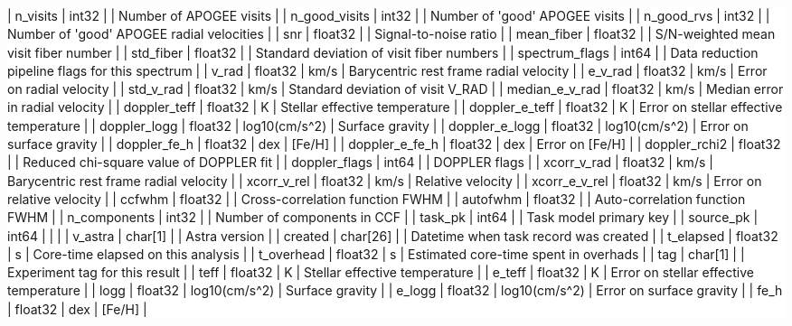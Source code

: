  | n_visits | int32 |  | Number of APOGEE visits |
 | n_good_visits | int32 |  | Number of 'good' APOGEE visits |
 | n_good_rvs | int32 |  | Number of 'good' APOGEE radial velocities |
 | snr | float32 |  | Signal-to-noise ratio |
 | mean_fiber | float32 |  | S/N-weighted mean visit fiber number |
 | std_fiber | float32 |  | Standard deviation of visit fiber numbers |
 | spectrum_flags | int64 |  | Data reduction pipeline flags for this spectrum |
 | v_rad | float32 | km/s | Barycentric rest frame radial velocity  |
 | e_v_rad | float32 | km/s | Error on radial velocity  |
 | std_v_rad | float32 | km/s | Standard deviation of visit V_RAD  |
 | median_e_v_rad | float32 | km/s | Median error in radial velocity  |
 | doppler_teff | float32 | K | Stellar effective temperature  |
 | doppler_e_teff | float32 | K | Error on stellar effective temperature  |
 | doppler_logg | float32 | log10(cm/s^2) | Surface gravity  |
 | doppler_e_logg | float32 | log10(cm/s^2) | Error on surface gravity  |
 | doppler_fe_h | float32 | dex | [Fe/H]  |
 | doppler_e_fe_h | float32 | dex | Error on [Fe/H]  |
 | doppler_rchi2 | float32 |  | Reduced chi-square value of DOPPLER fit |
 | doppler_flags | int64 |  | DOPPLER flags |
 | xcorr_v_rad | float32 | km/s | Barycentric rest frame radial velocity  |
 | xcorr_v_rel | float32 | km/s | Relative velocity  |
 | xcorr_e_v_rel | float32 | km/s | Error on relative velocity  |
 | ccfwhm | float32 |  | Cross-correlation function FWHM |
 | autofwhm | float32 |  | Auto-correlation function FWHM |
 | n_components | int32 |  | Number of components in CCF |
 | task_pk | int64 |  | Task model primary key |
 | source_pk | int64 |  |  |
 | v_astra | char[1] |  | Astra version |
 | created | char[26] |  | Datetime when task record was created |
 | t_elapsed | float32 | s | Core-time elapsed on this analysis  |
 | t_overhead | float32 | s | Estimated core-time spent in overhads  |
 | tag | char[1] |  | Experiment tag for this result |
 | teff | float32 | K | Stellar effective temperature  |
 | e_teff | float32 | K | Error on stellar effective temperature  |
 | logg | float32 | log10(cm/s^2) | Surface gravity  |
 | e_logg | float32 | log10(cm/s^2) | Error on surface gravity  |
 | fe_h | float32 | dex | [Fe/H]  |